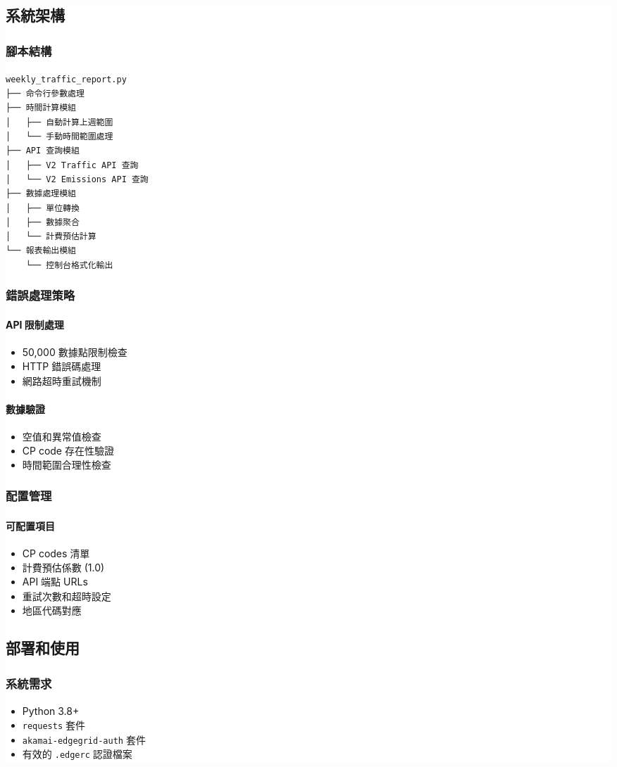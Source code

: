 ## 系統架構

### 腳本結構
```
weekly_traffic_report.py
├── 命令行參數處理
├── 時間計算模組
│   ├── 自動計算上週範圍
│   └── 手動時間範圍處理
├── API 查詢模組
│   ├── V2 Traffic API 查詢
│   └── V2 Emissions API 查詢
├── 數據處理模組
│   ├── 單位轉換
│   ├── 數據聚合
│   └── 計費預估計算
└── 報表輸出模組
    └── 控制台格式化輸出
```

### 錯誤處理策略

#### API 限制處理
- 50,000 數據點限制檢查
- HTTP 錯誤碼處理
- 網路超時重試機制

#### 數據驗證
- 空值和異常值檢查
- CP code 存在性驗證
- 時間範圍合理性檢查

### 配置管理

#### 可配置項目
- CP codes 清單
- 計費預估係數 (1.0)
- API 端點 URLs
- 重試次數和超時設定
- 地區代碼對應

## 部署和使用

### 系統需求
- Python 3.8+
- `requests` 套件
- `akamai-edgegrid-auth` 套件
- 有效的 `.edgerc` 認證檔案

